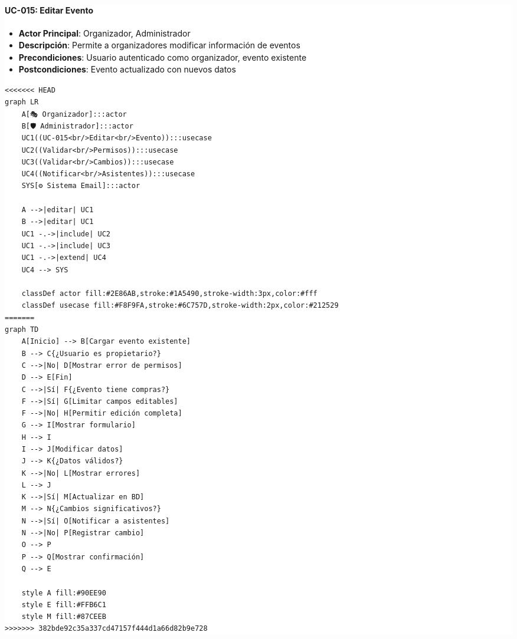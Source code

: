 
#### **UC-015: Editar Evento**
- **Actor Principal**: Organizador, Administrador
- **Descripción**: Permite a organizadores modificar información de eventos
- **Precondiciones**: Usuario autenticado como organizador, evento existente
- **Postcondiciones**: Evento actualizado con nuevos datos

```mermaid
<<<<<<< HEAD
graph LR
    A[🎭 Organizador]:::actor
    B[🛡️ Administrador]:::actor
    UC1((UC-015<br/>Editar<br/>Evento)):::usecase
    UC2((Validar<br/>Permisos)):::usecase
    UC3((Validar<br/>Cambios)):::usecase
    UC4((Notificar<br/>Asistentes)):::usecase
    SYS[⚙️ Sistema Email]:::actor
    
    A -->|editar| UC1
    B -->|editar| UC1
    UC1 -.->|include| UC2
    UC1 -.->|include| UC3
    UC1 -.->|extend| UC4
    UC4 --> SYS
    
    classDef actor fill:#2E86AB,stroke:#1A5490,stroke-width:3px,color:#fff
    classDef usecase fill:#F8F9FA,stroke:#6C757D,stroke-width:2px,color:#212529
=======
graph TD
    A[Inicio] --> B[Cargar evento existente]
    B --> C{¿Usuario es propietario?}
    C -->|No| D[Mostrar error de permisos]
    D --> E[Fin]
    C -->|Sí| F{¿Evento tiene compras?}
    F -->|Sí| G[Limitar campos editables]
    F -->|No| H[Permitir edición completa]
    G --> I[Mostrar formulario]
    H --> I
    I --> J[Modificar datos]
    J --> K{¿Datos válidos?}
    K -->|No| L[Mostrar errores]
    L --> J
    K -->|Sí| M[Actualizar en BD]
    M --> N{¿Cambios significativos?}
    N -->|Sí| O[Notificar a asistentes]
    N -->|No| P[Registrar cambio]
    O --> P
    P --> Q[Mostrar confirmación]
    Q --> E
    
    style A fill:#90EE90
    style E fill:#FFB6C1
    style M fill:#87CEEB
>>>>>>> 382bde92c35a337cd47157f444d1a66d82b9e728
```
